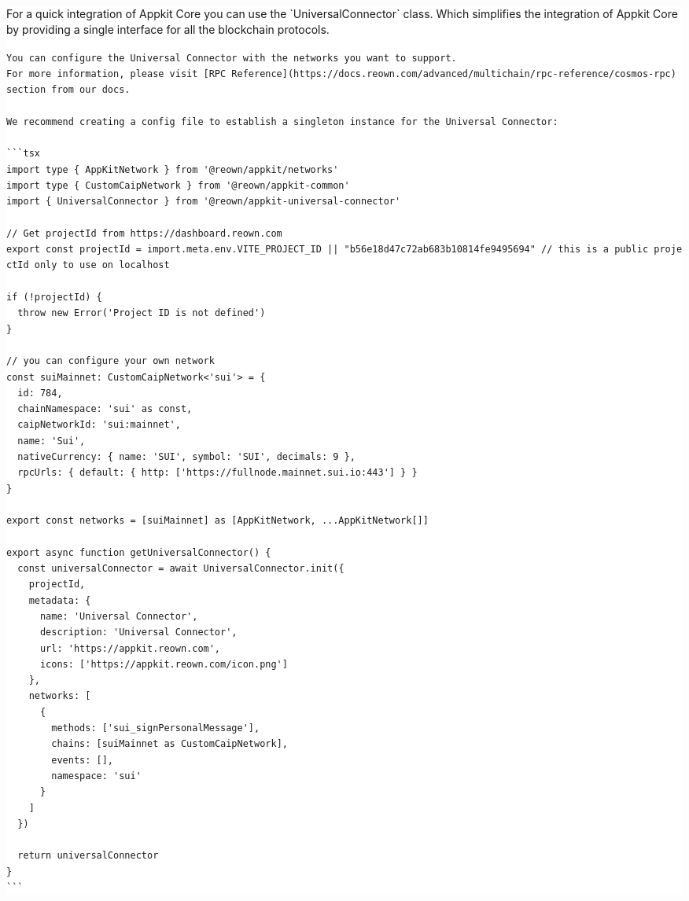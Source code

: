   <Tab title="Others networks (AppKit Core)">
    For a quick integration of Appkit Core you can use the `UniversalConnector` class. Which simplifies the integration of Appkit Core by providing a single interface for all the blockchain protocols.

    You can configure the Universal Connector with the networks you want to support.
    For more information, please visit [RPC Reference](https://docs.reown.com/advanced/multichain/rpc-reference/cosmos-rpc) section from our docs.

    We recommend creating a config file to establish a singleton instance for the Universal Connector:

    ```tsx
    import type { AppKitNetwork } from '@reown/appkit/networks'
    import type { CustomCaipNetwork } from '@reown/appkit-common'
    import { UniversalConnector } from '@reown/appkit-universal-connector'

    // Get projectId from https://dashboard.reown.com
    export const projectId = import.meta.env.VITE_PROJECT_ID || "b56e18d47c72ab683b10814fe9495694" // this is a public projectId only to use on localhost

    if (!projectId) {
      throw new Error('Project ID is not defined')
    }

    // you can configure your own network
    const suiMainnet: CustomCaipNetwork<'sui'> = {
      id: 784,
      chainNamespace: 'sui' as const,
      caipNetworkId: 'sui:mainnet',
      name: 'Sui',
      nativeCurrency: { name: 'SUI', symbol: 'SUI', decimals: 9 },
      rpcUrls: { default: { http: ['https://fullnode.mainnet.sui.io:443'] } }
    }

    export const networks = [suiMainnet] as [AppKitNetwork, ...AppKitNetwork[]]

    export async function getUniversalConnector() {
      const universalConnector = await UniversalConnector.init({
        projectId,
        metadata: {
          name: 'Universal Connector',
          description: 'Universal Connector',
          url: 'https://appkit.reown.com',
          icons: ['https://appkit.reown.com/icon.png']
        },
        networks: [
          {
            methods: ['sui_signPersonalMessage'],
            chains: [suiMainnet as CustomCaipNetwork],
            events: [],
            namespace: 'sui'
          }
        ]
      })

      return universalConnector
    }
    ```

